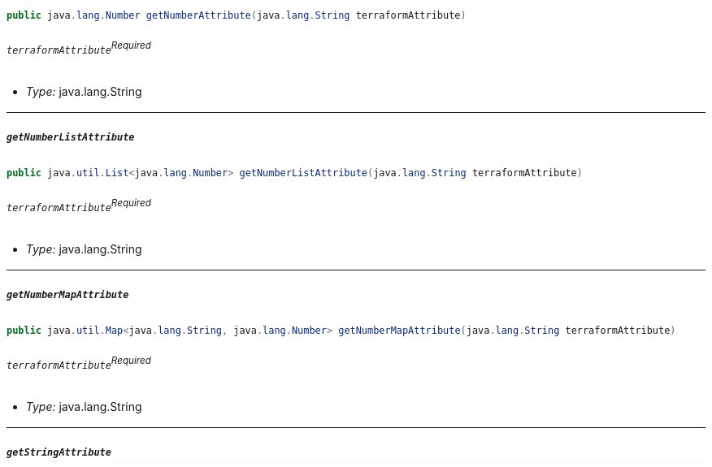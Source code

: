 ```java
public java.lang.Number getNumberAttribute(java.lang.String terraformAttribute)
```

###### `terraformAttribute`<sup>Required</sup> <a name="terraformAttribute" id="@cdktf/provider-cloudflare.dataCloudflareWorkersForPlatformsDispatchNamespace.DataCloudflareWorkersForPlatformsDispatchNamespace.getNumberAttribute.parameter.terraformAttribute"></a>

- *Type:* java.lang.String

---

##### `getNumberListAttribute` <a name="getNumberListAttribute" id="@cdktf/provider-cloudflare.dataCloudflareWorkersForPlatformsDispatchNamespace.DataCloudflareWorkersForPlatformsDispatchNamespace.getNumberListAttribute"></a>

```java
public java.util.List<java.lang.Number> getNumberListAttribute(java.lang.String terraformAttribute)
```

###### `terraformAttribute`<sup>Required</sup> <a name="terraformAttribute" id="@cdktf/provider-cloudflare.dataCloudflareWorkersForPlatformsDispatchNamespace.DataCloudflareWorkersForPlatformsDispatchNamespace.getNumberListAttribute.parameter.terraformAttribute"></a>

- *Type:* java.lang.String

---

##### `getNumberMapAttribute` <a name="getNumberMapAttribute" id="@cdktf/provider-cloudflare.dataCloudflareWorkersForPlatformsDispatchNamespace.DataCloudflareWorkersForPlatformsDispatchNamespace.getNumberMapAttribute"></a>

```java
public java.util.Map<java.lang.String, java.lang.Number> getNumberMapAttribute(java.lang.String terraformAttribute)
```

###### `terraformAttribute`<sup>Required</sup> <a name="terraformAttribute" id="@cdktf/provider-cloudflare.dataCloudflareWorkersForPlatformsDispatchNamespace.DataCloudflareWorkersForPlatformsDispatchNamespace.getNumberMapAttribute.parameter.terraformAttribute"></a>

- *Type:* java.lang.String

---

##### `getStringAttribute` <a name="getStringAttribute" id="@cdktf/provider-cloudflare.dataCloudflareWorkersForPlatformsDispatchNamespace.DataCloudflareWorkersForPlatformsDispatchNamespace.getStringAttribute"></a>
